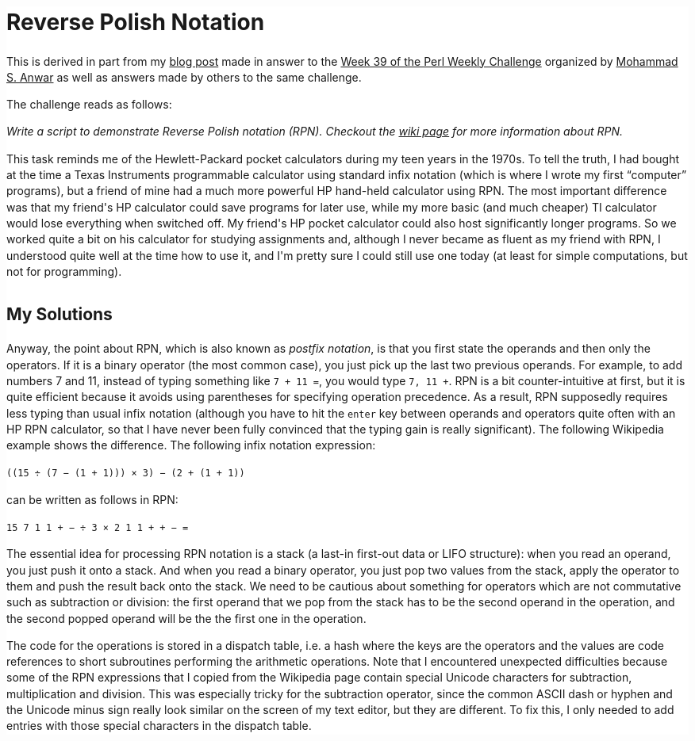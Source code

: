 # Reverse Polish Notation

This is derived in part from my [blog post](http://blogs.perl.org/users/laurent_r/2019/12/perl-weekly-challenge-39-guest-house-and-reverse-polish-notation.html) made in answer to the [Week 39 of the Perl Weekly Challenge](https://perlweeklychallenge.org/blog/perl-weekly-challenge-039/) organized by  <a href="http://blogs.perl.org/users/mohammad_s_anwar/">Mohammad S. Anwar</a> as well as answers made by others to the same challenge.

The challenge reads as follows:

*Write a script to demonstrate Reverse Polish notation (RPN). Checkout the [wiki page](https://en.wikipedia.org/wiki/Reverse_Polish_notation) for more information about RPN.*

This task reminds me of the Hewlett-Packard pocket calculators during my teen years in the 1970s. To tell the truth, I had bought at the time a Texas Instruments programmable calculator using standard infix notation (which is where I wrote my first “computer” programs), but a friend of mine had a much more powerful HP hand-held calculator using RPN. The most important difference was that my friend's HP calculator could save programs for later use, while my more basic (and much cheaper) TI calculator would lose everything when switched off. My friend's HP pocket calculator could also host significantly longer programs. So we worked quite a bit on his calculator for studying assignments and, although I never became as fluent as my friend with RPN, I understood quite well at the time how to use it, and I'm pretty sure I could still use one today (at least for simple computations, but not for programming).

## My Solutions

Anyway, the point about RPN, which is also known as *postfix notation*, is that you first state the operands and then only the operators. If it is a binary operator (the most common case), you just pick up the last two previous operands. For example, to add numbers 7 and 11, instead of typing something like `7 + 11 =`, you would type `7, 11 +`. RPN is a bit counter-intuitive at first, but it is quite efficient because it avoids using parentheses for specifying operation precedence. As a result, RPN supposedly requires less typing than usual infix notation (although you have to hit the `enter` key between operands and operators quite often with an HP RPN calculator, so that I have never been fully convinced that the typing gain is really significant). The following Wikipedia example shows the difference. The following infix notation expression:

    ((15 ÷ (7 − (1 + 1))) × 3) − (2 + (1 + 1))

can be written as follows in RPN:

    15 7 1 1 + − ÷ 3 × 2 1 1 + + − =

The essential idea for processing RPN notation is a stack (a last-in first-out data or LIFO structure): when you read an operand, you just push it onto a stack. And when you read a binary operator, you just pop two values from the stack, apply the operator to them and push the result back onto the stack. We need to be cautious about something for operators which are not commutative such as subtraction or division: the first operand that we pop from the stack has to be the second operand in the operation, and the second popped operand will be the the first one in the operation.

The code for the operations is stored in a dispatch table, i.e. a hash where the keys are the operators and the values are code references to short subroutines performing the arithmetic operations. Note that I encountered unexpected difficulties because some of the RPN expressions that I copied from the Wikipedia page contain special Unicode characters for subtraction, multiplication and division. This was especially tricky for the subtraction operator, since the common ASCII dash or hyphen and the Unicode minus sign really look similar on the screen of my text editor, but they are different. To fix this, I only needed to add entries with those special characters in the dispatch table.
